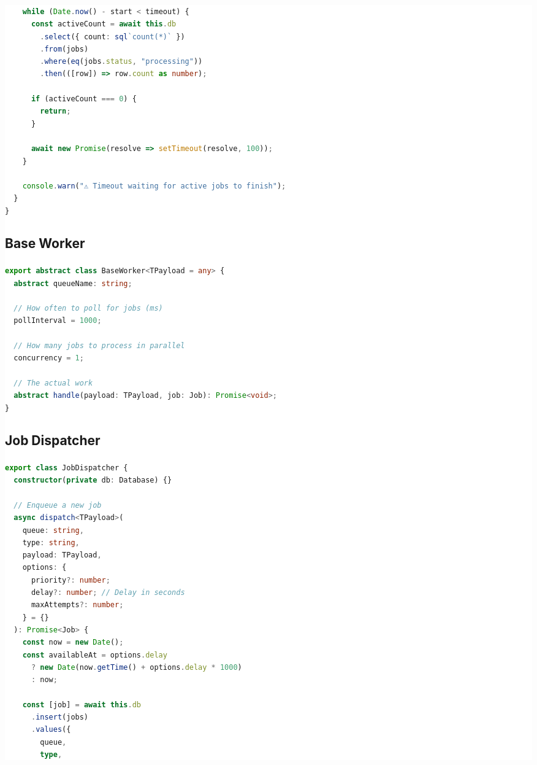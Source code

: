 ```typescript
    while (Date.now() - start < timeout) {
      const activeCount = await this.db
        .select({ count: sql`count(*)` })
        .from(jobs)
        .where(eq(jobs.status, "processing"))
        .then(([row]) => row.count as number);

      if (activeCount === 0) {
        return;
      }

      await new Promise(resolve => setTimeout(resolve, 100));
    }

    console.warn("⚠️ Timeout waiting for active jobs to finish");
  }
}
```

## Base Worker

```typescript
export abstract class BaseWorker<TPayload = any> {
  abstract queueName: string;

  // How often to poll for jobs (ms)
  pollInterval = 1000;

  // How many jobs to process in parallel
  concurrency = 1;

  // The actual work
  abstract handle(payload: TPayload, job: Job): Promise<void>;
}
```

## Job Dispatcher

```typescript
export class JobDispatcher {
  constructor(private db: Database) {}

  // Enqueue a new job
  async dispatch<TPayload>(
    queue: string,
    type: string,
    payload: TPayload,
    options: {
      priority?: number;
      delay?: number; // Delay in seconds
      maxAttempts?: number;
    } = {}
  ): Promise<Job> {
    const now = new Date();
    const availableAt = options.delay
      ? new Date(now.getTime() + options.delay * 1000)
      : now;

    const [job] = await this.db
      .insert(jobs)
      .values({
        queue,
        type,
```